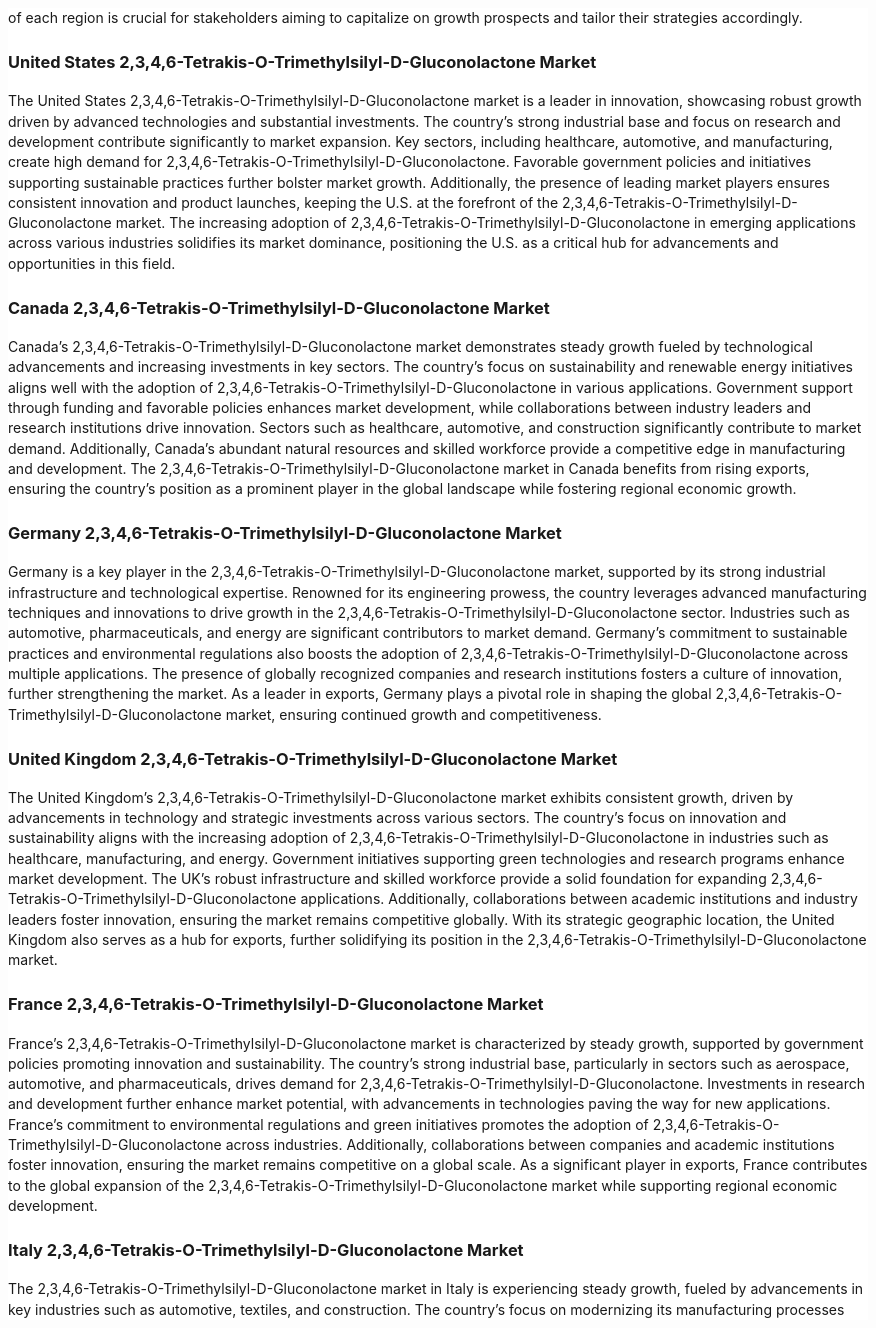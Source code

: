 of each region is crucial for stakeholders aiming to capitalize on growth prospects and tailor their strategies accordingly.</p><h3>United States 2,3,4,6-Tetrakis-O-Trimethylsilyl-D-Gluconolactone Market</h3><p>The United States 2,3,4,6-Tetrakis-O-Trimethylsilyl-D-Gluconolactone market is a leader in innovation, showcasing robust growth driven by advanced technologies and substantial investments. The country&rsquo;s strong industrial base and focus on research and development contribute significantly to market expansion. Key sectors, including healthcare, automotive, and manufacturing, create high demand for 2,3,4,6-Tetrakis-O-Trimethylsilyl-D-Gluconolactone. Favorable government policies and initiatives supporting sustainable practices further bolster market growth. Additionally, the presence of leading market players ensures consistent innovation and product launches, keeping the U.S. at the forefront of the 2,3,4,6-Tetrakis-O-Trimethylsilyl-D-Gluconolactone market. The increasing adoption of 2,3,4,6-Tetrakis-O-Trimethylsilyl-D-Gluconolactone in emerging applications across various industries solidifies its market dominance, positioning the U.S. as a critical hub for advancements and opportunities in this field.</p><h3>Canada 2,3,4,6-Tetrakis-O-Trimethylsilyl-D-Gluconolactone Market</h3><p>Canada&rsquo;s 2,3,4,6-Tetrakis-O-Trimethylsilyl-D-Gluconolactone market demonstrates steady growth fueled by technological advancements and increasing investments in key sectors. The country&rsquo;s focus on sustainability and renewable energy initiatives aligns well with the adoption of 2,3,4,6-Tetrakis-O-Trimethylsilyl-D-Gluconolactone in various applications. Government support through funding and favorable policies enhances market development, while collaborations between industry leaders and research institutions drive innovation. Sectors such as healthcare, automotive, and construction significantly contribute to market demand. Additionally, Canada&rsquo;s abundant natural resources and skilled workforce provide a competitive edge in manufacturing and development. The 2,3,4,6-Tetrakis-O-Trimethylsilyl-D-Gluconolactone market in Canada benefits from rising exports, ensuring the country&rsquo;s position as a prominent player in the global landscape while fostering regional economic growth.</p><h3>Germany 2,3,4,6-Tetrakis-O-Trimethylsilyl-D-Gluconolactone Market</h3><p>Germany is a key player in the 2,3,4,6-Tetrakis-O-Trimethylsilyl-D-Gluconolactone market, supported by its strong industrial infrastructure and technological expertise. Renowned for its engineering prowess, the country leverages advanced manufacturing techniques and innovations to drive growth in the 2,3,4,6-Tetrakis-O-Trimethylsilyl-D-Gluconolactone sector. Industries such as automotive, pharmaceuticals, and energy are significant contributors to market demand. Germany&rsquo;s commitment to sustainable practices and environmental regulations also boosts the adoption of 2,3,4,6-Tetrakis-O-Trimethylsilyl-D-Gluconolactone across multiple applications. The presence of globally recognized companies and research institutions fosters a culture of innovation, further strengthening the market. As a leader in exports, Germany plays a pivotal role in shaping the global 2,3,4,6-Tetrakis-O-Trimethylsilyl-D-Gluconolactone market, ensuring continued growth and competitiveness.</p><h3>United Kingdom 2,3,4,6-Tetrakis-O-Trimethylsilyl-D-Gluconolactone Market</h3><p>The United Kingdom&rsquo;s 2,3,4,6-Tetrakis-O-Trimethylsilyl-D-Gluconolactone market exhibits consistent growth, driven by advancements in technology and strategic investments across various sectors. The country&rsquo;s focus on innovation and sustainability aligns with the increasing adoption of 2,3,4,6-Tetrakis-O-Trimethylsilyl-D-Gluconolactone in industries such as healthcare, manufacturing, and energy. Government initiatives supporting green technologies and research programs enhance market development. The UK&rsquo;s robust infrastructure and skilled workforce provide a solid foundation for expanding 2,3,4,6-Tetrakis-O-Trimethylsilyl-D-Gluconolactone applications. Additionally, collaborations between academic institutions and industry leaders foster innovation, ensuring the market remains competitive globally. With its strategic geographic location, the United Kingdom also serves as a hub for exports, further solidifying its position in the 2,3,4,6-Tetrakis-O-Trimethylsilyl-D-Gluconolactone market.</p><h3>France 2,3,4,6-Tetrakis-O-Trimethylsilyl-D-Gluconolactone Market</h3><p>France&rsquo;s 2,3,4,6-Tetrakis-O-Trimethylsilyl-D-Gluconolactone market is characterized by steady growth, supported by government policies promoting innovation and sustainability. The country&rsquo;s strong industrial base, particularly in sectors such as aerospace, automotive, and pharmaceuticals, drives demand for 2,3,4,6-Tetrakis-O-Trimethylsilyl-D-Gluconolactone. Investments in research and development further enhance market potential, with advancements in technologies paving the way for new applications. France&rsquo;s commitment to environmental regulations and green initiatives promotes the adoption of 2,3,4,6-Tetrakis-O-Trimethylsilyl-D-Gluconolactone across industries. Additionally, collaborations between companies and academic institutions foster innovation, ensuring the market remains competitive on a global scale. As a significant player in exports, France contributes to the global expansion of the 2,3,4,6-Tetrakis-O-Trimethylsilyl-D-Gluconolactone market while supporting regional economic development.</p><h3>Italy 2,3,4,6-Tetrakis-O-Trimethylsilyl-D-Gluconolactone Market</h3><p>The 2,3,4,6-Tetrakis-O-Trimethylsilyl-D-Gluconolactone market in Italy is experiencing steady growth, fueled by advancements in key industries such as automotive, textiles, and construction. The country&rsquo;s focus on modernizing its manufacturing processes